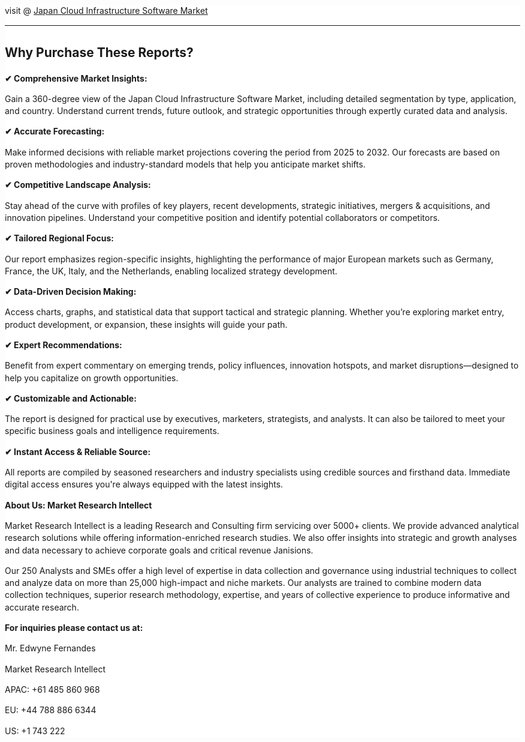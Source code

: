 visit&nbsp;@</strong>&nbsp;</span><span class="font-[700]"><a href="https://www.marketresearchintellect.com/product/global-cloud-infrastructure-software-market-size-forecast/?utm_source=Linkedin&utm_medium=011" target="_blank" data-tracking-control-name="article-ssr-frontend-pulse_little-text-block" data-tracking-will-navigate="" data-test-link="">Japan Cloud Infrastructure Software Market</a></span></p></blockquote><hr /><h2>Why Purchase These Reports?</h2><p><strong>✔ Comprehensive Market Insights:</strong></p><p>Gain a 360-degree view of the Japan Cloud Infrastructure Software Market, including detailed segmentation by type, application, and country. Understand current trends, future outlook, and strategic opportunities through expertly curated data and analysis.</p><p><strong>✔ Accurate Forecasting:</strong></p><p>Make informed decisions with reliable market projections covering the period from 2025 to 2032. Our forecasts are based on proven methodologies and industry-standard models that help you anticipate market shifts.</p><p><strong>✔ Competitive Landscape Analysis:</strong></p><p>Stay ahead of the curve with profiles of key players, recent developments, strategic initiatives, mergers &amp; acquisitions, and innovation pipelines. Understand your competitive position and identify potential collaborators or competitors.</p><p><strong>✔ Tailored Regional Focus:</strong></p><p>Our report emphasizes region-specific insights, highlighting the performance of major European markets such as Germany, France, the UK, Italy, and the Netherlands, enabling localized strategy development.</p><p><strong>✔ Data-Driven Decision Making:</strong></p><p>Access charts, graphs, and statistical data that support tactical and strategic planning. Whether you&rsquo;re exploring market entry, product development, or expansion, these insights will guide your path.</p><p><strong>✔ Expert Recommendations:</strong></p><p>Benefit from expert commentary on emerging trends, policy influences, innovation hotspots, and market disruptions&mdash;designed to help you capitalize on growth opportunities.</p><p><strong>✔ Customizable and Actionable:</strong></p><p>The report is designed for practical use by executives, marketers, strategists, and analysts. It can also be tailored to meet your specific business goals and intelligence requirements.</p><p><strong>✔ Instant Access &amp; Reliable Source:</strong></p><p>All reports are compiled by seasoned researchers and industry specialists using credible sources and firsthand data. Immediate digital access ensures you're always equipped with the latest insights.</p><p><strong><span class="font-[700]">About Us: Market Research Intellect</span></strong></p><p><span class="">Market Research Intellect is a leading Research and Consulting firm servicing over 5000+ clients. We provide advanced analytical research solutions while offering information-enriched research studies.&nbsp;</span>We also offer insights into strategic and growth analyses and data necessary to achieve corporate goals and critical revenue Janisions.</p><p><span class="">Our 250 Analysts and SMEs offer a high level of expertise in data collection and governance using industrial techniques to collect and analyze data on more than 25,000 high-impact and niche markets. Our analysts are trained to combine modern data collection techniques, superior research methodology, expertise, and years of collective experience to produce informative and accurate research.</span></p><p><strong>For inquiries please contact us at:</strong></p><p>Mr. Edwyne Fernandes</p><p>Market Research Intellect</p><p>APAC: +61 485 860 968</p><p>EU: +44 788 886 6344</p><p>US: +1 743 222